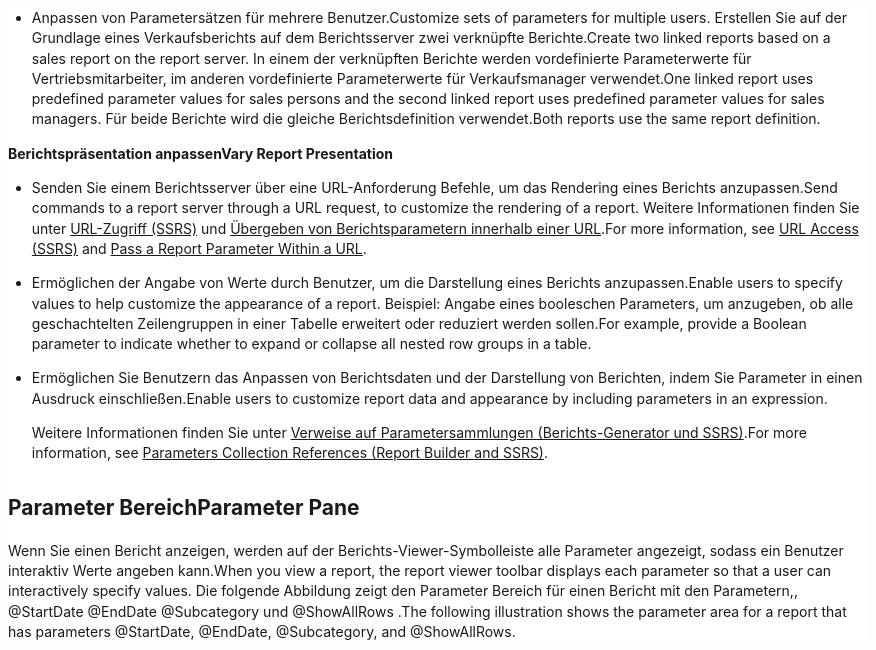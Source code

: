 -   <span data-ttu-id="afe22-122">Anpassen von Parametersätzen für mehrere Benutzer.</span><span class="sxs-lookup"><span data-stu-id="afe22-122">Customize sets of parameters for multiple users.</span></span> <span data-ttu-id="afe22-123">Erstellen Sie auf der Grundlage eines Verkaufsberichts auf dem Berichtsserver zwei verknüpfte Berichte.</span><span class="sxs-lookup"><span data-stu-id="afe22-123">Create two linked reports based on a sales report on the report server.</span></span> <span data-ttu-id="afe22-124">In einem der verknüpften Berichte werden vordefinierte Parameterwerte für Vertriebsmitarbeiter, im anderen vordefinierte Parameterwerte für Verkaufsmanager verwendet.</span><span class="sxs-lookup"><span data-stu-id="afe22-124">One linked report uses predefined parameter values for sales persons and the second linked report uses predefined parameter values for sales managers.</span></span> <span data-ttu-id="afe22-125">Für beide Berichte wird die gleiche Berichtsdefinition verwendet.</span><span class="sxs-lookup"><span data-stu-id="afe22-125">Both reports use the same report definition.</span></span>  
  
 <span data-ttu-id="afe22-126">**Berichtspräsentation anpassen**</span><span class="sxs-lookup"><span data-stu-id="afe22-126">**Vary Report Presentation**</span></span>  
  
-   <span data-ttu-id="afe22-127">Senden Sie einem Berichtsserver über eine URL-Anforderung Befehle, um das Rendering eines Berichts anzupassen.</span><span class="sxs-lookup"><span data-stu-id="afe22-127">Send commands to a report server through a URL request, to customize the rendering of a report.</span></span> <span data-ttu-id="afe22-128">Weitere Informationen finden Sie unter [URL-Zugriff (SSRS)](../url-access-ssrs.md) und [Übergeben von Berichtsparametern innerhalb einer URL](../pass-a-report-parameter-within-a-url.md).</span><span class="sxs-lookup"><span data-stu-id="afe22-128">For more information, see [URL Access &#40;SSRS&#41;](../url-access-ssrs.md) and [Pass a Report Parameter Within a URL](../pass-a-report-parameter-within-a-url.md).</span></span>  
  
-   <span data-ttu-id="afe22-129">Ermöglichen der Angabe von Werte durch Benutzer, um die Darstellung eines Berichts anzupassen.</span><span class="sxs-lookup"><span data-stu-id="afe22-129">Enable users to specify values to help customize the appearance of a report.</span></span> <span data-ttu-id="afe22-130">Beispiel: Angabe eines booleschen Parameters, um anzugeben, ob alle geschachtelten Zeilengruppen in einer Tabelle erweitert oder reduziert werden sollen.</span><span class="sxs-lookup"><span data-stu-id="afe22-130">For example, provide a Boolean parameter to indicate whether to expand or collapse all nested row groups in a table.</span></span>  
  
-   <span data-ttu-id="afe22-131">Ermöglichen Sie Benutzern das Anpassen von Berichtsdaten und der Darstellung von Berichten, indem Sie Parameter in einen Ausdruck einschließen.</span><span class="sxs-lookup"><span data-stu-id="afe22-131">Enable users to customize report data and appearance by including parameters in an expression.</span></span>  
  
     <span data-ttu-id="afe22-132">Weitere Informationen finden Sie unter [Verweise auf Parametersammlungen &#40;Berichts-Generator und SSRS&#41;](built-in-collections-parameters-collection-references-report-builder.md).</span><span class="sxs-lookup"><span data-stu-id="afe22-132">For more information, see [Parameters Collection References &#40;Report Builder and SSRS&#41;](built-in-collections-parameters-collection-references-report-builder.md).</span></span>  
  
##  <a name="parameter-pane"></a><a name="UserInterface"></a><span data-ttu-id="afe22-133">Parameter Bereich</span><span class="sxs-lookup"><span data-stu-id="afe22-133">Parameter Pane</span></span>  
 <span data-ttu-id="afe22-134">Wenn Sie einen Bericht anzeigen, werden auf der Berichts-Viewer-Symbolleiste alle Parameter angezeigt, sodass ein Benutzer interaktiv Werte angeben kann.</span><span class="sxs-lookup"><span data-stu-id="afe22-134">When you view a report, the report viewer toolbar displays each parameter so that a user can interactively specify values.</span></span> <span data-ttu-id="afe22-135">Die folgende Abbildung zeigt den Parameter Bereich für einen Bericht mit den Parametern,, @StartDate @EndDate @Subcategory und @ShowAllRows .</span><span class="sxs-lookup"><span data-stu-id="afe22-135">The following illustration shows the parameter area for a report that has parameters @StartDate, @EndDate, @Subcategory, and @ShowAllRows.</span></span>  
  